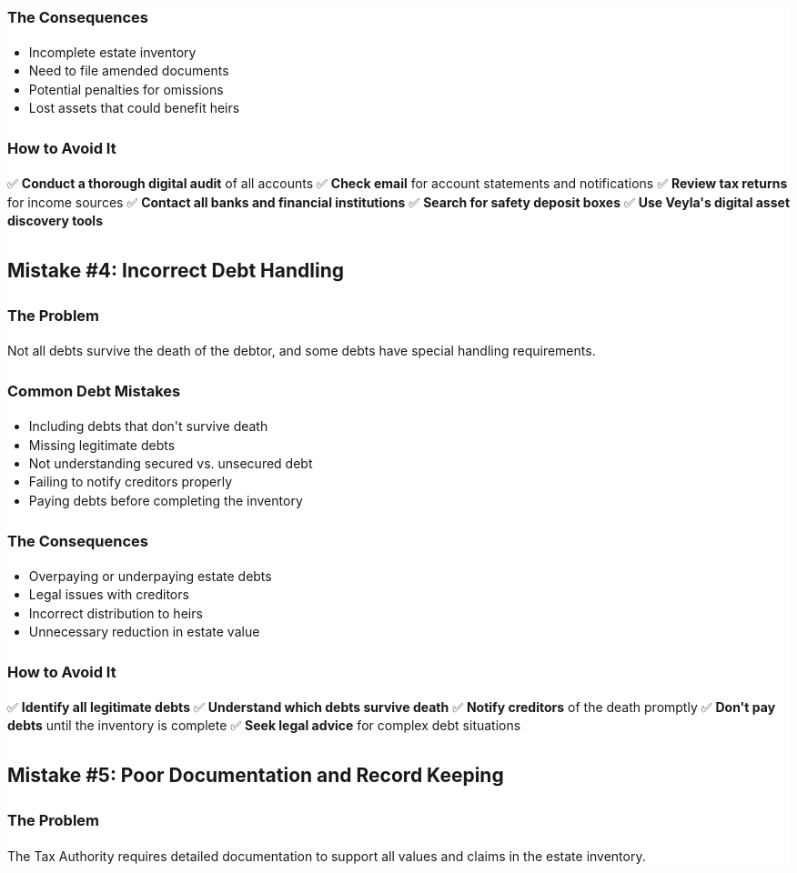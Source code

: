 ### The Consequences

- Incomplete estate inventory
- Need to file amended documents
- Potential penalties for omissions
- Lost assets that could benefit heirs

### How to Avoid It

✅ **Conduct a thorough digital audit** of all accounts
✅ **Check email** for account statements and notifications
✅ **Review tax returns** for income sources
✅ **Contact all banks and financial institutions**
✅ **Search for safety deposit boxes**
✅ **Use Veyla's digital asset discovery tools**

## Mistake #4: Incorrect Debt Handling

### The Problem

Not all debts survive the death of the debtor, and some debts have special handling requirements.

### Common Debt Mistakes

- Including debts that don't survive death
- Missing legitimate debts
- Not understanding secured vs. unsecured debt
- Failing to notify creditors properly
- Paying debts before completing the inventory

### The Consequences

- Overpaying or underpaying estate debts
- Legal issues with creditors
- Incorrect distribution to heirs
- Unnecessary reduction in estate value

### How to Avoid It

✅ **Identify all legitimate debts**
✅ **Understand which debts survive death**
✅ **Notify creditors** of the death promptly
✅ **Don't pay debts** until the inventory is complete
✅ **Seek legal advice** for complex debt situations

## Mistake #5: Poor Documentation and Record Keeping

### The Problem

The Tax Authority requires detailed documentation to support all values and claims in the estate inventory.
